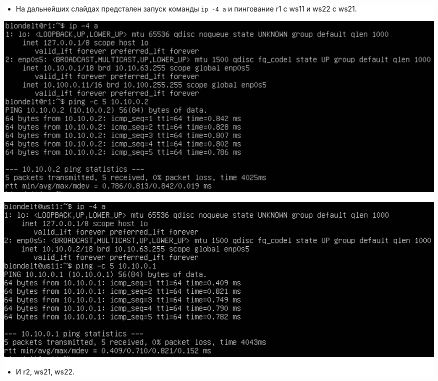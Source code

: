 - На дальнейших слайдах предстален запуск команды `ip -4 a` и пингование r1 с ws11 и ws22 c ws21.

![Иллюстрация к проекту](Screenshots/27.png)

![Иллюстрация к проекту](Screenshots/28.png)

- И r2, ws21, ws22.
